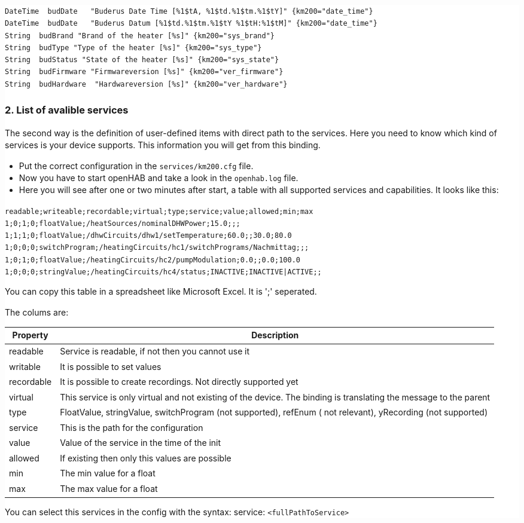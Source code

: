 ```
DateTime  budDate	"Buderus Date Time [%1$tA, %1$td.%1$tm.%1$tY]" {km200="date_time"}
DateTime  budDate	"Buderus Datum [%1$td.%1$tm.%1$tY %1$tH:%1$tM]" {km200="date_time"}
String  budBrand "Brand of the heater [%s]" {km200="sys_brand"}
String  budType "Type of the heater [%s]" {km200="sys_type"}
String  budStatus "State of the heater [%s]" {km200="sys_state"}
String  budFirmware "Firmwareversion [%s]" {km200="ver_firmware"}
String  budHardware  "Hardwareversion [%s]" {km200="ver_hardware"}
```

### 2. List of avalible services

The second way is the definition of user-defined items with direct path to the services. Here you need to know which kind of services is your device supports. This information you will get from this binding.

* Put the correct configuration in the `services/km200.cfg` file.
* Now you have to start openHAB and take a look in the `openhab.log` file.
* Here you will see after one or two minutes after start, a table with all supported services and capabilities. It looks like this:

```text
readable;writeable;recordable;virtual;type;service;value;allowed;min;max
1;0;1;0;floatValue;/heatSources/nominalDHWPower;15.0;;;
1;1;1;0;floatValue;/dhwCircuits/dhw1/setTemperature;60.0;;30.0;80.0
1;0;0;0;switchProgram;/heatingCircuits/hc1/switchPrograms/Nachmittag;;;
1;0;1;0;floatValue;/heatingCircuits/hc2/pumpModulation;0.0;;0.0;100.0
1;0;0;0;stringValue;/heatingCircuits/hc4/status;INACTIVE;INACTIVE|ACTIVE;;
```

You can copy this table in a spreadsheet like Microsoft Excel. It is ';' seperated.

The colums are:

| Property     |  Description     |
| ------------- |  --------------- |
| readable | Service is readable, if not then you cannot use it |
| writable | It is possible to set values |
| recordable | It is possible to create recordings. Not directly supported yet |
| virtual | This service is only virtual and not existing of the device. The binding is translating the message to the parent |
| type | FloatValue, stringValue, switchProgram (not supported), refEnum ( not relevant), yRecording (not supported) |
| service | This is the path for the configuration |
| value | Value of the service in the time of the init |
| allowed | If existing then only this values are possible |
| min | The min value for a float |
| max | The max value for a float |

You can select this services in the config with the syntax: service: `<fullPathToService>`
